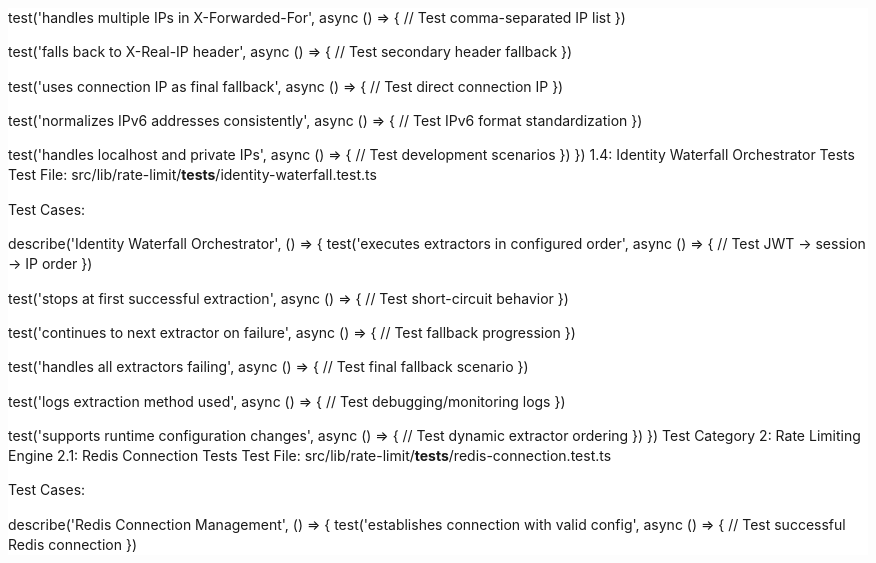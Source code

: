   test('handles multiple IPs in X-Forwarded-For', async () => {
    // Test comma-separated IP list
  })

  test('falls back to X-Real-IP header', async () => {
    // Test secondary header fallback
  })

  test('uses connection IP as final fallback', async () => {
    // Test direct connection IP
  })

  test('normalizes IPv6 addresses consistently', async () => {
    // Test IPv6 format standardization
  })

  test('handles localhost and private IPs', async () => {
    // Test development scenarios
  })
})
1.4: Identity Waterfall Orchestrator Tests
Test File: src/lib/rate-limit/__tests__/identity-waterfall.test.ts

Test Cases:

describe('Identity Waterfall Orchestrator', () => {
  test('executes extractors in configured order', async () => {
    // Test JWT → session → IP order
  })

  test('stops at first successful extraction', async () => {
    // Test short-circuit behavior
  })

  test('continues to next extractor on failure', async () => {
    // Test fallback progression
  })

  test('handles all extractors failing', async () => {
    // Test final fallback scenario
  })

  test('logs extraction method used', async () => {
    // Test debugging/monitoring logs
  })

  test('supports runtime configuration changes', async () => {
    // Test dynamic extractor ordering
  })
})
Test Category 2: Rate Limiting Engine
2.1: Redis Connection Tests
Test File: src/lib/rate-limit/__tests__/redis-connection.test.ts

Test Cases:

describe('Redis Connection Management', () => {
  test('establishes connection with valid config', async () => {
    // Test successful Redis connection
  })
